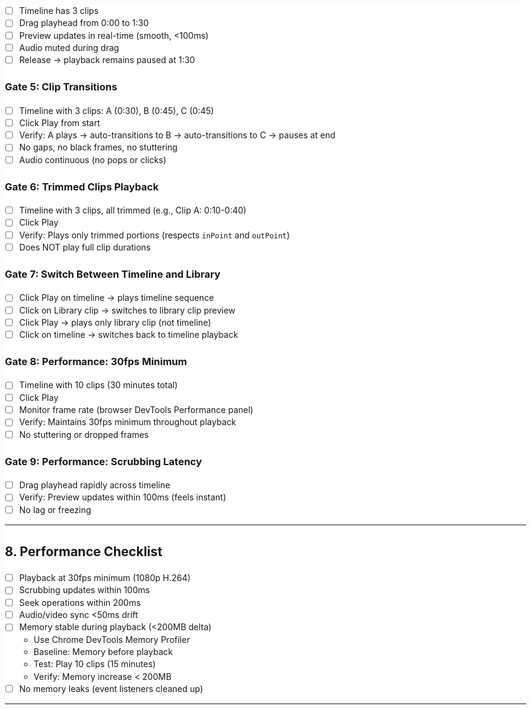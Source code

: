 - [ ] Timeline has 3 clips
- [ ] Drag playhead from 0:00 to 1:30
- [ ] Preview updates in real-time (smooth, <100ms)
- [ ] Audio muted during drag
- [ ] Release → playback remains paused at 1:30

### Gate 5: Clip Transitions

- [ ] Timeline with 3 clips: A (0:30), B (0:45), C (0:45)
- [ ] Click Play from start
- [ ] Verify: A plays → auto-transitions to B → auto-transitions to C → pauses at end
- [ ] No gaps, no black frames, no stuttering
- [ ] Audio continuous (no pops or clicks)

### Gate 6: Trimmed Clips Playback

- [ ] Timeline with 3 clips, all trimmed (e.g., Clip A: 0:10-0:40)
- [ ] Click Play
- [ ] Verify: Plays only trimmed portions (respects `inPoint` and `outPoint`)
- [ ] Does NOT play full clip durations

### Gate 7: Switch Between Timeline and Library

- [ ] Click Play on timeline → plays timeline sequence
- [ ] Click on Library clip → switches to library clip preview
- [ ] Click Play → plays only library clip (not timeline)
- [ ] Click on timeline → switches back to timeline playback

### Gate 8: Performance: 30fps Minimum

- [ ] Timeline with 10 clips (30 minutes total)
- [ ] Click Play
- [ ] Monitor frame rate (browser DevTools Performance panel)
- [ ] Verify: Maintains 30fps minimum throughout playback
- [ ] No stuttering or dropped frames

### Gate 9: Performance: Scrubbing Latency

- [ ] Drag playhead rapidly across timeline
- [ ] Verify: Preview updates within 100ms (feels instant)
- [ ] No lag or freezing

---

## 8. Performance Checklist

- [ ] Playback at 30fps minimum (1080p H.264)
- [ ] Scrubbing updates within 100ms
- [ ] Seek operations within 200ms
- [ ] Audio/video sync <50ms drift
- [ ] Memory stable during playback (<200MB delta)
  - Use Chrome DevTools Memory Profiler
  - Baseline: Memory before playback
  - Test: Play 10 clips (15 minutes)
  - Verify: Memory increase < 200MB
- [ ] No memory leaks (event listeners cleaned up)

---